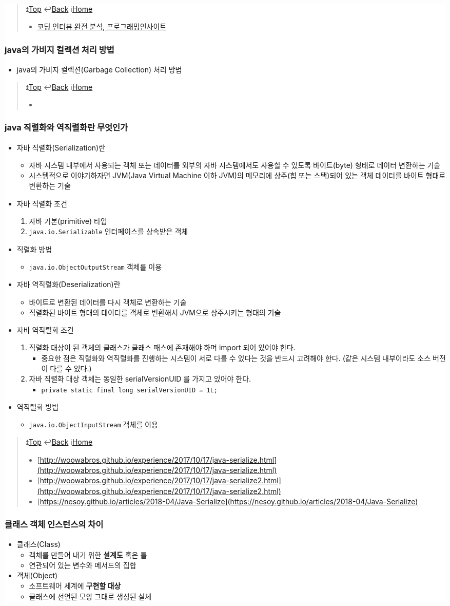 > :arrow_double_up:[Top](#7-java)    :leftwards_arrow_with_hook:[Back](https://github.com/Do-Hee/tech-interview#7-java)    :information_source:[Home](https://github.com/Do-Hee/tech-interview#tech-interview)
> - [코딩 인터뷰 완전 분석, 프로그래밍인사이트](https://www.kyobobook.co.kr/product/detailViewKor.laf?mallGb=KOR&ejkGb=KOR&barcode=9788966263080&OV_REFFER=http://click.linkprice.com/click.php?m=kbbook&a=A100532541&l=9999&l_cd1=0&u_id=jm0gctc7ca029ofs02yqe&l_cd2=0&tu=https%3A%2F%2Fwww.kyobobook.co.kr%2Fproduct%2FdetailViewKor.laf%3FmallGb%3DKOR%26ejkGb%3DKOR%26barcode%3D9788966263080)

### java의 가비지 컬렉션 처리 방법
* java의 가비지 컬렉션(Garbage Collection) 처리 방법

> :arrow_double_up:[Top](#7-java)    :leftwards_arrow_with_hook:[Back](https://github.com/Do-Hee/tech-interview#7-java)    :information_source:[Home](https://github.com/Do-Hee/tech-interview#tech-interview)
> - []()

### java 직렬화와 역직렬화란 무엇인가
* 자바 직렬화(Serialization)란
  * 자바 시스템 내부에서 사용되는 객체 또는 데이터를 외부의 자바 시스템에서도 사용할 수 있도록 바이트(byte) 형태로 데이터 변환하는 기술
  * 시스템적으로 이야기하자면 JVM(Java Virtual Machine 이하 JVM)의 메모리에 상주(힙 또는 스택)되어 있는 객체 데이터를 바이트 형태로 변환하는 기술
* 자바 직렬화 조건
  1. 자바 기본(primitive) 타입
  2. `java.io.Serializable` 인터페이스를 상속받은 객체
* 직렬화 방법
  * `java.io.ObjectOutputStream` 객체를 이용

* 자바 역직렬화(Deserialization)란
  * 바이트로 변환된 데이터를 다시 객체로 변환하는 기술
  * 직렬화된 바이트 형태의 데이터를 객체로 변환해서 JVM으로 상주시키는 형태의 기술
* 자바 역직렬화 조건
  1. 직렬화 대상이 된 객체의 클래스가 클래스 패스에 존재해야 하며 import 되어 있어야 한다.
      * 중요한 점은 직렬화와 역직렬화를 진행하는 시스템이 서로 다를 수 있다는 것을 반드시 고려해야 한다. (같은 시스템 내부이라도 소스 버전이 다를 수 있다.)
  2. 자바 직렬화 대상 객체는 동일한 serialVersionUID 를 가지고 있어야 한다.
      * `private static final long serialVersionUID = 1L;`
* 역직렬화 방법
  * `java.io.ObjectInputStream` 객체를 이용


> :arrow_double_up:[Top](#7-java)    :leftwards_arrow_with_hook:[Back](https://github.com/Do-Hee/tech-interview#7-java)    :information_source:[Home](https://github.com/Do-Hee/tech-interview#tech-interview)
> - [http://woowabros.github.io/experience/2017/10/17/java-serialize.html](http://woowabros.github.io/experience/2017/10/17/java-serialize.html)
> - [http://woowabros.github.io/experience/2017/10/17/java-serialize2.html](http://woowabros.github.io/experience/2017/10/17/java-serialize2.html)
> - [https://nesoy.github.io/articles/2018-04/Java-Serialize](https://nesoy.github.io/articles/2018-04/Java-Serialize)

### 클래스 객체 인스턴스의 차이
* 클래스(Class)
  * 객체를 만들어 내기 위한 **설계도** 혹은 틀
  * 연관되어 있는 변수와 메서드의 집합
* 객체(Object)
  * 소프트웨어 세계에 **구현할 대상**
  * 클래스에 선언된 모양 그대로 생성된 실체
  